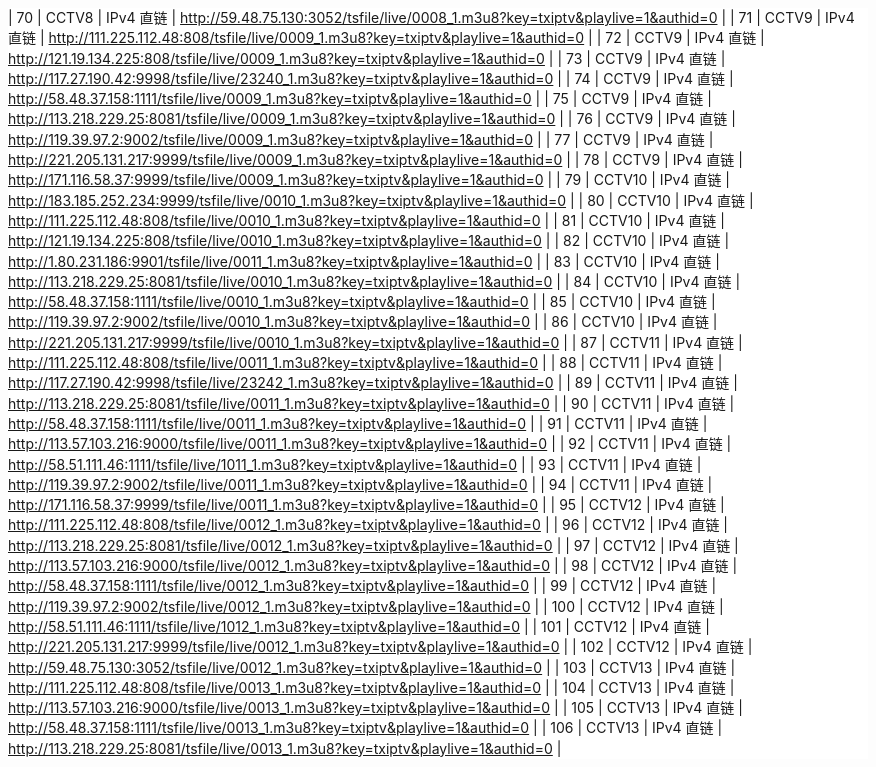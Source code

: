| 70 | CCTV8 | IPv4 直链 | <http://59.48.75.130:3052/tsfile/live/0008_1.m3u8?key=txiptv&playlive=1&authid=0> |
| 71 | CCTV9 | IPv4 直链 | <http://111.225.112.48:808/tsfile/live/0009_1.m3u8?key=txiptv&playlive=1&authid=0> |
| 72 | CCTV9 | IPv4 直链 | <http://121.19.134.225:808/tsfile/live/0009_1.m3u8?key=txiptv&playlive=1&authid=0> |
| 73 | CCTV9 | IPv4 直链 | <http://117.27.190.42:9998/tsfile/live/23240_1.m3u8?key=txiptv&playlive=1&authid=0> |
| 74 | CCTV9 | IPv4 直链 | <http://58.48.37.158:1111/tsfile/live/0009_1.m3u8?key=txiptv&playlive=1&authid=0> |
| 75 | CCTV9 | IPv4 直链 | <http://113.218.229.25:8081/tsfile/live/0009_1.m3u8?key=txiptv&playlive=1&authid=0> |
| 76 | CCTV9 | IPv4 直链 | <http://119.39.97.2:9002/tsfile/live/0009_1.m3u8?key=txiptv&playlive=1&authid=0> |
| 77 | CCTV9 | IPv4 直链 | <http://221.205.131.217:9999/tsfile/live/0009_1.m3u8?key=txiptv&playlive=1&authid=0> |
| 78 | CCTV9 | IPv4 直链 | <http://171.116.58.37:9999/tsfile/live/0009_1.m3u8?key=txiptv&playlive=1&authid=0> |
| 79 | CCTV10 | IPv4 直链 | <http://183.185.252.234:9999/tsfile/live/0010_1.m3u8?key=txiptv&playlive=1&authid=0> |
| 80 | CCTV10 | IPv4 直链 | <http://111.225.112.48:808/tsfile/live/0010_1.m3u8?key=txiptv&playlive=1&authid=0> |
| 81 | CCTV10 | IPv4 直链 | <http://121.19.134.225:808/tsfile/live/0010_1.m3u8?key=txiptv&playlive=1&authid=0> |
| 82 | CCTV10 | IPv4 直链 | <http://1.80.231.186:9901/tsfile/live/0011_1.m3u8?key=txiptv&playlive=1&authid=0> |
| 83 | CCTV10 | IPv4 直链 | <http://113.218.229.25:8081/tsfile/live/0010_1.m3u8?key=txiptv&playlive=1&authid=0> |
| 84 | CCTV10 | IPv4 直链 | <http://58.48.37.158:1111/tsfile/live/0010_1.m3u8?key=txiptv&playlive=1&authid=0> |
| 85 | CCTV10 | IPv4 直链 | <http://119.39.97.2:9002/tsfile/live/0010_1.m3u8?key=txiptv&playlive=1&authid=0> |
| 86 | CCTV10 | IPv4 直链 | <http://221.205.131.217:9999/tsfile/live/0010_1.m3u8?key=txiptv&playlive=1&authid=0> |
| 87 | CCTV11 | IPv4 直链 | <http://111.225.112.48:808/tsfile/live/0011_1.m3u8?key=txiptv&playlive=1&authid=0> |
| 88 | CCTV11 | IPv4 直链 | <http://117.27.190.42:9998/tsfile/live/23242_1.m3u8?key=txiptv&playlive=1&authid=0> |
| 89 | CCTV11 | IPv4 直链 | <http://113.218.229.25:8081/tsfile/live/0011_1.m3u8?key=txiptv&playlive=1&authid=0> |
| 90 | CCTV11 | IPv4 直链 | <http://58.48.37.158:1111/tsfile/live/0011_1.m3u8?key=txiptv&playlive=1&authid=0> |
| 91 | CCTV11 | IPv4 直链 | <http://113.57.103.216:9000/tsfile/live/0011_1.m3u8?key=txiptv&playlive=1&authid=0> |
| 92 | CCTV11 | IPv4 直链 | <http://58.51.111.46:1111/tsfile/live/1011_1.m3u8?key=txiptv&playlive=1&authid=0> |
| 93 | CCTV11 | IPv4 直链 | <http://119.39.97.2:9002/tsfile/live/0011_1.m3u8?key=txiptv&playlive=1&authid=0> |
| 94 | CCTV11 | IPv4 直链 | <http://171.116.58.37:9999/tsfile/live/0011_1.m3u8?key=txiptv&playlive=1&authid=0> |
| 95 | CCTV12 | IPv4 直链 | <http://111.225.112.48:808/tsfile/live/0012_1.m3u8?key=txiptv&playlive=1&authid=0> |
| 96 | CCTV12 | IPv4 直链 | <http://113.218.229.25:8081/tsfile/live/0012_1.m3u8?key=txiptv&playlive=1&authid=0> |
| 97 | CCTV12 | IPv4 直链 | <http://113.57.103.216:9000/tsfile/live/0012_1.m3u8?key=txiptv&playlive=1&authid=0> |
| 98 | CCTV12 | IPv4 直链 | <http://58.48.37.158:1111/tsfile/live/0012_1.m3u8?key=txiptv&playlive=1&authid=0> |
| 99 | CCTV12 | IPv4 直链 | <http://119.39.97.2:9002/tsfile/live/0012_1.m3u8?key=txiptv&playlive=1&authid=0> |
| 100 | CCTV12 | IPv4 直链 | <http://58.51.111.46:1111/tsfile/live/1012_1.m3u8?key=txiptv&playlive=1&authid=0> |
| 101 | CCTV12 | IPv4 直链 | <http://221.205.131.217:9999/tsfile/live/0012_1.m3u8?key=txiptv&playlive=1&authid=0> |
| 102 | CCTV12 | IPv4 直链 | <http://59.48.75.130:3052/tsfile/live/0012_1.m3u8?key=txiptv&playlive=1&authid=0> |
| 103 | CCTV13 | IPv4 直链 | <http://111.225.112.48:808/tsfile/live/0013_1.m3u8?key=txiptv&playlive=1&authid=0> |
| 104 | CCTV13 | IPv4 直链 | <http://113.57.103.216:9000/tsfile/live/0013_1.m3u8?key=txiptv&playlive=1&authid=0> |
| 105 | CCTV13 | IPv4 直链 | <http://58.48.37.158:1111/tsfile/live/0013_1.m3u8?key=txiptv&playlive=1&authid=0> |
| 106 | CCTV13 | IPv4 直链 | <http://113.218.229.25:8081/tsfile/live/0013_1.m3u8?key=txiptv&playlive=1&authid=0> |